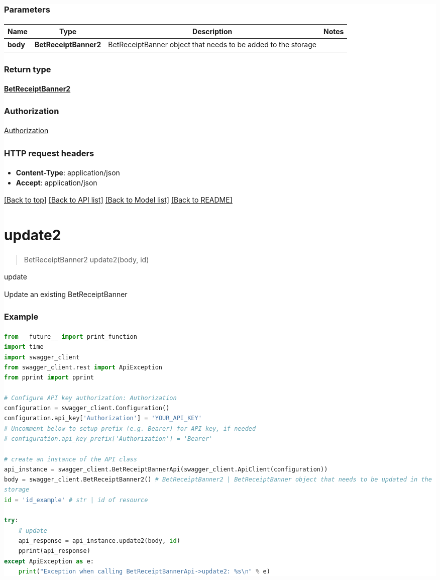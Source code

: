 ### Parameters

Name | Type | Description  | Notes
------------- | ------------- | ------------- | -------------
 **body** | [**BetReceiptBanner2**](BetReceiptBanner2.md)| BetReceiptBanner object that needs to be added to the storage | 

### Return type

[**BetReceiptBanner2**](BetReceiptBanner2.md)

### Authorization

[Authorization](../README.md#Authorization)

### HTTP request headers

 - **Content-Type**: application/json
 - **Accept**: application/json

[[Back to top]](#) [[Back to API list]](../README.md#documentation-for-api-endpoints) [[Back to Model list]](../README.md#documentation-for-models) [[Back to README]](../README.md)

# **update2**
> BetReceiptBanner2 update2(body, id)

update

Update an existing BetReceiptBanner

### Example
```python
from __future__ import print_function
import time
import swagger_client
from swagger_client.rest import ApiException
from pprint import pprint

# Configure API key authorization: Authorization
configuration = swagger_client.Configuration()
configuration.api_key['Authorization'] = 'YOUR_API_KEY'
# Uncomment below to setup prefix (e.g. Bearer) for API key, if needed
# configuration.api_key_prefix['Authorization'] = 'Bearer'

# create an instance of the API class
api_instance = swagger_client.BetReceiptBannerApi(swagger_client.ApiClient(configuration))
body = swagger_client.BetReceiptBanner2() # BetReceiptBanner2 | BetReceiptBanner object that needs to be updated in the storage
id = 'id_example' # str | id of resource

try:
    # update
    api_response = api_instance.update2(body, id)
    pprint(api_response)
except ApiException as e:
    print("Exception when calling BetReceiptBannerApi->update2: %s\n" % e)
```
